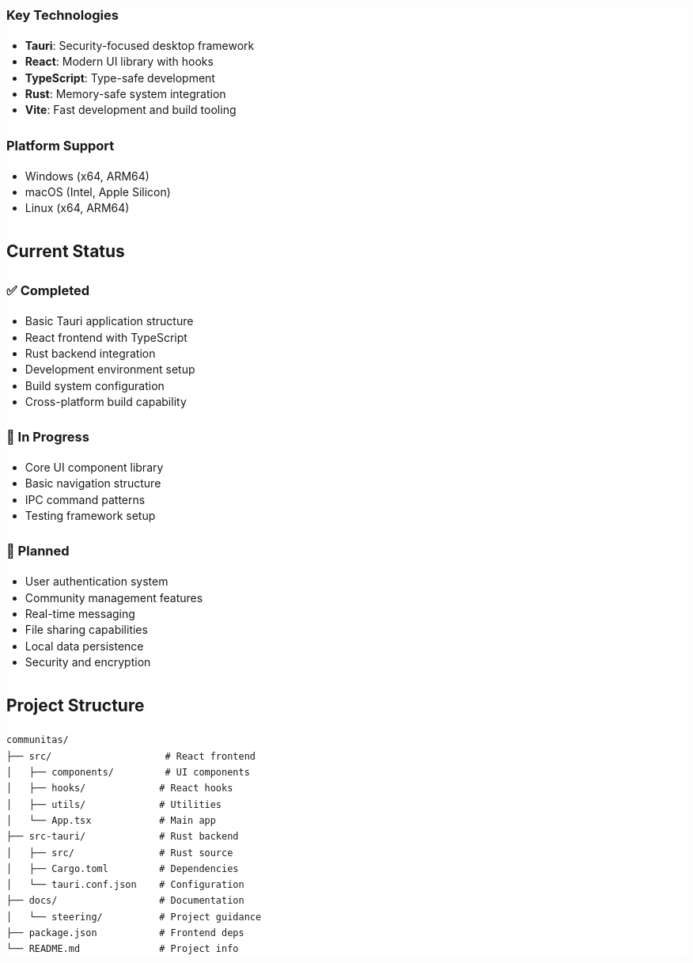 ### Key Technologies
- **Tauri**: Security-focused desktop framework
- **React**: Modern UI library with hooks
- **TypeScript**: Type-safe development
- **Rust**: Memory-safe system integration
- **Vite**: Fast development and build tooling

### Platform Support
- Windows (x64, ARM64)
- macOS (Intel, Apple Silicon)
- Linux (x64, ARM64)

## Current Status

### ✅ Completed
- Basic Tauri application structure
- React frontend with TypeScript
- Rust backend integration
- Development environment setup
- Build system configuration
- Cross-platform build capability

### 🚧 In Progress
- Core UI component library
- Basic navigation structure
- IPC command patterns
- Testing framework setup

### 📅 Planned
- User authentication system
- Community management features
- Real-time messaging
- File sharing capabilities
- Local data persistence
- Security and encryption

## Project Structure

```
communitas/
├── src/                    # React frontend
│   ├── components/         # UI components
│   ├── hooks/             # React hooks
│   ├── utils/             # Utilities
│   └── App.tsx            # Main app
├── src-tauri/             # Rust backend
│   ├── src/               # Rust source
│   ├── Cargo.toml         # Dependencies
│   └── tauri.conf.json    # Configuration
├── docs/                  # Documentation
│   └── steering/          # Project guidance
├── package.json           # Frontend deps
└── README.md              # Project info
```
